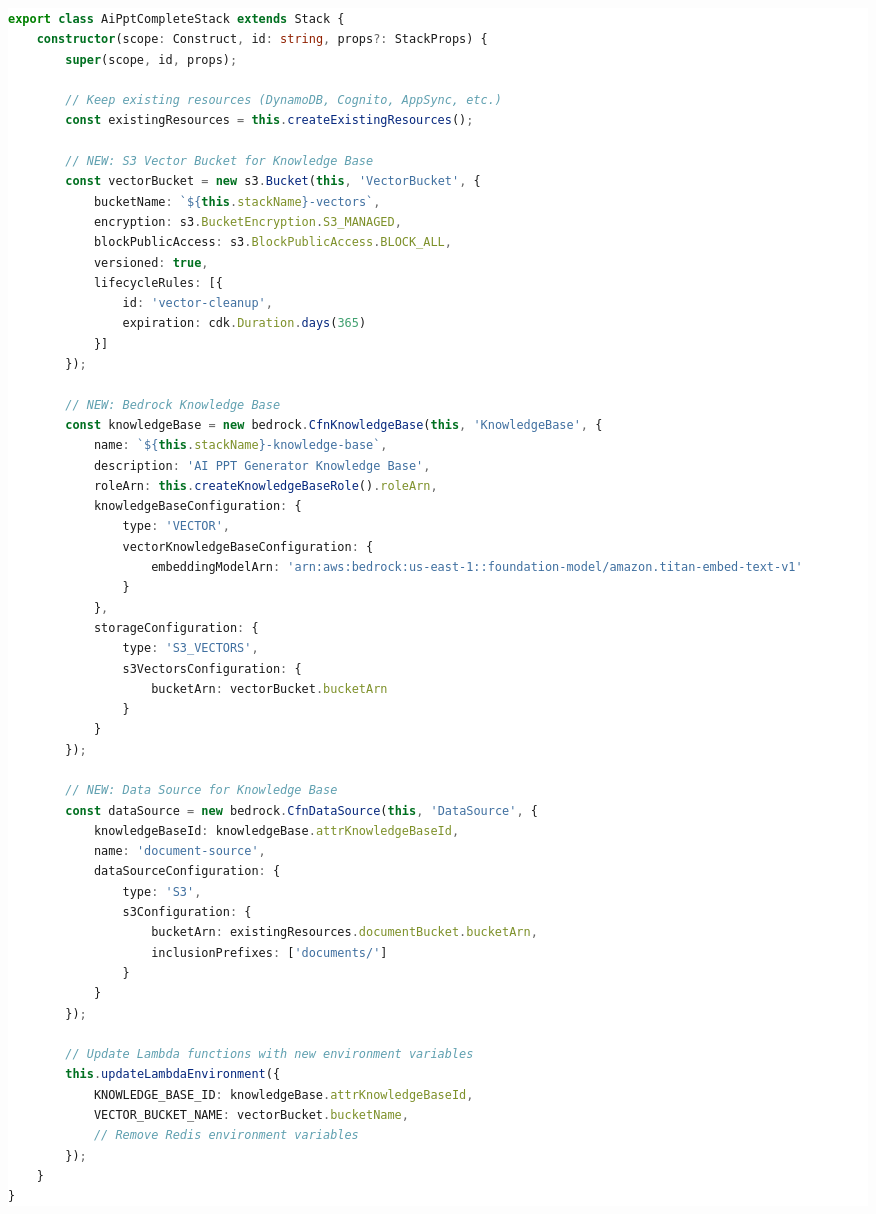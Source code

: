 ```typescript
export class AiPptCompleteStack extends Stack {
    constructor(scope: Construct, id: string, props?: StackProps) {
        super(scope, id, props);
        
        // Keep existing resources (DynamoDB, Cognito, AppSync, etc.)
        const existingResources = this.createExistingResources();
        
        // NEW: S3 Vector Bucket for Knowledge Base
        const vectorBucket = new s3.Bucket(this, 'VectorBucket', {
            bucketName: `${this.stackName}-vectors`,
            encryption: s3.BucketEncryption.S3_MANAGED,
            blockPublicAccess: s3.BlockPublicAccess.BLOCK_ALL,
            versioned: true,
            lifecycleRules: [{
                id: 'vector-cleanup',
                expiration: cdk.Duration.days(365)
            }]
        });
        
        // NEW: Bedrock Knowledge Base
        const knowledgeBase = new bedrock.CfnKnowledgeBase(this, 'KnowledgeBase', {
            name: `${this.stackName}-knowledge-base`,
            description: 'AI PPT Generator Knowledge Base',
            roleArn: this.createKnowledgeBaseRole().roleArn,
            knowledgeBaseConfiguration: {
                type: 'VECTOR',
                vectorKnowledgeBaseConfiguration: {
                    embeddingModelArn: 'arn:aws:bedrock:us-east-1::foundation-model/amazon.titan-embed-text-v1'
                }
            },
            storageConfiguration: {
                type: 'S3_VECTORS',
                s3VectorsConfiguration: {
                    bucketArn: vectorBucket.bucketArn
                }
            }
        });
        
        // NEW: Data Source for Knowledge Base
        const dataSource = new bedrock.CfnDataSource(this, 'DataSource', {
            knowledgeBaseId: knowledgeBase.attrKnowledgeBaseId,
            name: 'document-source',
            dataSourceConfiguration: {
                type: 'S3',
                s3Configuration: {
                    bucketArn: existingResources.documentBucket.bucketArn,
                    inclusionPrefixes: ['documents/']
                }
            }
        });
        
        // Update Lambda functions with new environment variables
        this.updateLambdaEnvironment({
            KNOWLEDGE_BASE_ID: knowledgeBase.attrKnowledgeBaseId,
            VECTOR_BUCKET_NAME: vectorBucket.bucketName,
            // Remove Redis environment variables
        });
    }
}
```
